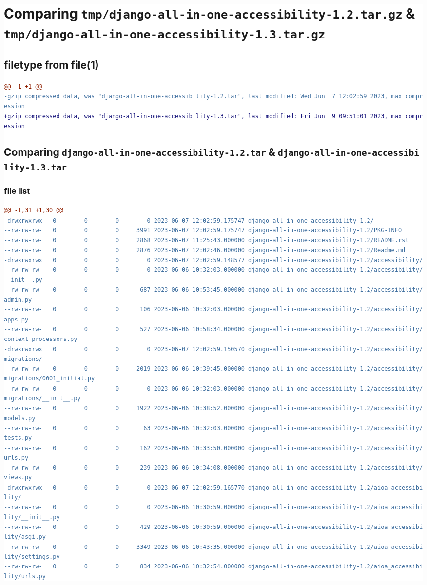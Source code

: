 # Comparing `tmp/django-all-in-one-accessibility-1.2.tar.gz` & `tmp/django-all-in-one-accessibility-1.3.tar.gz`

## filetype from file(1)

```diff
@@ -1 +1 @@
-gzip compressed data, was "django-all-in-one-accessibility-1.2.tar", last modified: Wed Jun  7 12:02:59 2023, max compression
+gzip compressed data, was "django-all-in-one-accessibility-1.3.tar", last modified: Fri Jun  9 09:51:01 2023, max compression
```

## Comparing `django-all-in-one-accessibility-1.2.tar` & `django-all-in-one-accessibility-1.3.tar`

### file list

```diff
@@ -1,31 +1,30 @@
-drwxrwxrwx   0        0        0        0 2023-06-07 12:02:59.175747 django-all-in-one-accessibility-1.2/
--rw-rw-rw-   0        0        0     3991 2023-06-07 12:02:59.175747 django-all-in-one-accessibility-1.2/PKG-INFO
--rw-rw-rw-   0        0        0     2868 2023-06-07 11:25:43.000000 django-all-in-one-accessibility-1.2/README.rst
--rw-rw-rw-   0        0        0     2876 2023-06-07 12:02:46.000000 django-all-in-one-accessibility-1.2/Readme.md
-drwxrwxrwx   0        0        0        0 2023-06-07 12:02:59.148577 django-all-in-one-accessibility-1.2/accessibility/
--rw-rw-rw-   0        0        0        0 2023-06-06 10:32:03.000000 django-all-in-one-accessibility-1.2/accessibility/__init__.py
--rw-rw-rw-   0        0        0      687 2023-06-06 10:53:45.000000 django-all-in-one-accessibility-1.2/accessibility/admin.py
--rw-rw-rw-   0        0        0      106 2023-06-06 10:32:03.000000 django-all-in-one-accessibility-1.2/accessibility/apps.py
--rw-rw-rw-   0        0        0      527 2023-06-06 10:58:34.000000 django-all-in-one-accessibility-1.2/accessibility/context_processors.py
-drwxrwxrwx   0        0        0        0 2023-06-07 12:02:59.150570 django-all-in-one-accessibility-1.2/accessibility/migrations/
--rw-rw-rw-   0        0        0     2019 2023-06-06 10:39:45.000000 django-all-in-one-accessibility-1.2/accessibility/migrations/0001_initial.py
--rw-rw-rw-   0        0        0        0 2023-06-06 10:32:03.000000 django-all-in-one-accessibility-1.2/accessibility/migrations/__init__.py
--rw-rw-rw-   0        0        0     1922 2023-06-06 10:38:52.000000 django-all-in-one-accessibility-1.2/accessibility/models.py
--rw-rw-rw-   0        0        0       63 2023-06-06 10:32:03.000000 django-all-in-one-accessibility-1.2/accessibility/tests.py
--rw-rw-rw-   0        0        0      162 2023-06-06 10:33:50.000000 django-all-in-one-accessibility-1.2/accessibility/urls.py
--rw-rw-rw-   0        0        0      239 2023-06-06 10:34:08.000000 django-all-in-one-accessibility-1.2/accessibility/views.py
-drwxrwxrwx   0        0        0        0 2023-06-07 12:02:59.165770 django-all-in-one-accessibility-1.2/aioa_accessibility/
--rw-rw-rw-   0        0        0        0 2023-06-06 10:30:59.000000 django-all-in-one-accessibility-1.2/aioa_accessibility/__init__.py
--rw-rw-rw-   0        0        0      429 2023-06-06 10:30:59.000000 django-all-in-one-accessibility-1.2/aioa_accessibility/asgi.py
--rw-rw-rw-   0        0        0     3349 2023-06-06 10:43:35.000000 django-all-in-one-accessibility-1.2/aioa_accessibility/settings.py
--rw-rw-rw-   0        0        0      834 2023-06-06 10:32:54.000000 django-all-in-one-accessibility-1.2/aioa_accessibility/urls.py
```